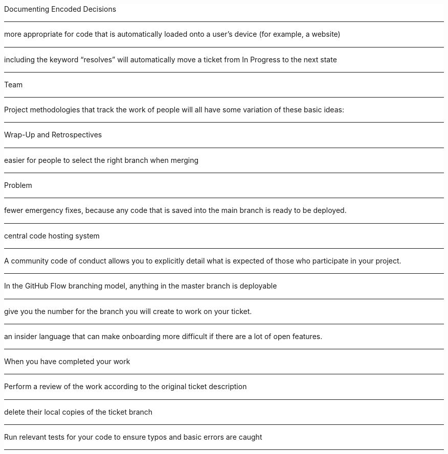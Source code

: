 Documenting Encoded Decisions

---
more appropriate for code that is automatically loaded onto a user’s device (for example, a website)

---
including the keyword “resolves” will automatically move a ticket from In Progress to the next state

---
Team

---
Project methodologies that track the work of people will all have some variation of these basic ideas:

---
Wrap-Up and Retrospectives

---
easier for people to select the right branch when merging

---
Problem

---
fewer emergency fixes, because any code that is saved into the main branch is ready to be deployed.

---
central code hosting system

---
A community code of conduct allows you to explicitly detail what is expected of those who participate in your project.

---
In the GitHub Flow branching model, anything in the master branch is deployable

---
give you the number for the branch you will create to work on your ticket.

---
an insider language that can make onboarding more difficult if there are a lot of open features.

---
When you have completed your work

---
Perform a review of the work according to the original ticket description

---
delete their local copies of the ticket branch

---
Run relevant tests for your code to ensure typos and basic errors are caught

---